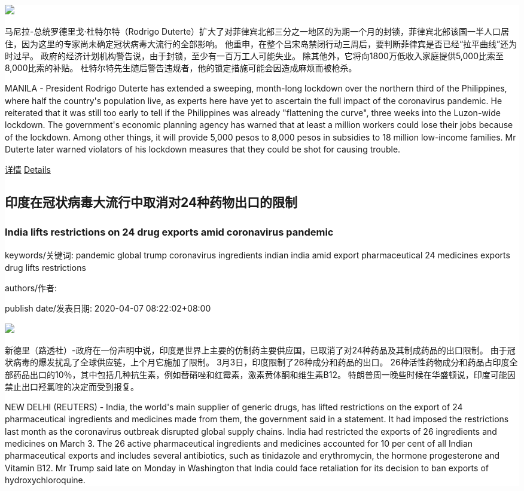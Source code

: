 ![](https://www.straitstimes.com/sites/default/files/styles/x_large/public/articles/2020/04/07/rk_duterte_070420.jpg?itok=wmin4s0J)

马尼拉-总统罗德里戈·杜特尔特（Rodrigo Duterte）扩大了对菲律宾北部三分之一地区的为期一个月的封锁，菲律宾北部该国一半人口居住，因为这里的专家尚未确定冠状病毒大流行的全部影响。
他重申，在整个吕宋岛禁闭行动三周后，要判断菲律宾是否已经“拉平曲线”还为时过早。
政府的经济计划机构警告说，由于封锁，至少有一百万工人可能失业。
除其他外，它将向1800万低收入家庭提供5,000比索至8,000比索的补贴。
杜特尔特先生随后警告违规者，他的锁定措施可能会因造成麻烦而被枪杀。

MANILA - President Rodrigo Duterte has extended a sweeping, month-long lockdown over the northern third of the Philippines, where half the country's population live, as experts here have yet to ascertain the full impact of the coronavirus pandemic.
He reiterated that it was still too early to tell if the Philippines was already "flattening the curve", three weeks into the Luzon-wide lockdown.
The government's economic planning agency has warned that at least a million workers could lose their jobs because of the lockdown.
Among other things, it will provide 5,000 pesos to 8,000 pesos in subsidies to 18 million low-income families.
Mr Duterte later warned violators of his lockdown measures that they could be shot for causing trouble.

[详情](President%20Duterte%20extends%20sweeping%20Philippine%20lockdown%2C%20as%20coronavirus%20outbreak%27s%20peak%20still%20not%20in%20sight_zh.md) [Details](President%20Duterte%20extends%20sweeping%20Philippine%20lockdown%2C%20as%20coronavirus%20outbreak%27s%20peak%20still%20not%20in%20sight.md)


## 印度在冠状病毒大流行中取消对24种药物出口的限制

### India lifts restrictions on 24 drug exports amid coronavirus pandemic

keywords/关键词: pandemic global trump coronavirus ingredients indian india amid export pharmaceutical 24 medicines exports drug lifts restrictions

authors/作者: 

publish date/发表日期: 2020-04-07 08:22:02+08:00

![](https://www.straitstimes.com/sites/default/files/styles/x_large/public/articles/2020/04/07/rk_india-pharmaceutical_070420.jpg?itok=X5jnXpot)

新德里（路透社）-政府在一份声明中说，印度是世界上主要的仿制药主要供应国，已取消了对24种药品及其制成药品的出口限制。
由于冠状病毒的爆发扰乱了全球供应链，上个月它施加了限制。
3月3日，印度限制了26种成分和药品的出口。
26种活性药物成分和药品占印度全部药品出口的10％，其中包括几种抗生素，例如替硝唑和红霉素，激素黄体酮和维生素B12。
特朗普周一晚些时候在华盛顿说，印度可能因禁止出口羟氯喹的决定而受到报复。

NEW DELHI (REUTERS) - India, the world's main supplier of generic drugs, has lifted restrictions on the export of 24 pharmaceutical ingredients and medicines made from them, the government said in a statement.
It had imposed the restrictions last month as the coronavirus outbreak disrupted global supply chains.
India had restricted the exports of 26 ingredients and medicines on March 3.
The 26 active pharmaceutical ingredients and medicines accounted for 10 per cent of all Indian pharmaceutical exports and includes several antibiotics, such as tinidazole and erythromycin, the hormone progesterone and Vitamin B12.
Mr Trump said late on Monday in Washington that India could face retaliation for its decision to ban exports of hydroxychloroquine.
